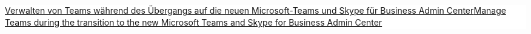 [<span data-ttu-id="eb33e-300">Verwalten von Teams während des Übergangs auf die neuen Microsoft-Teams und Skype für Business Admin Center</span><span class="sxs-lookup"><span data-stu-id="eb33e-300">Manage Teams during the transition to the new Microsoft Teams and Skype for Business Admin Center</span></span>](manage-teams-skypeforbusiness-admin-center.md)
